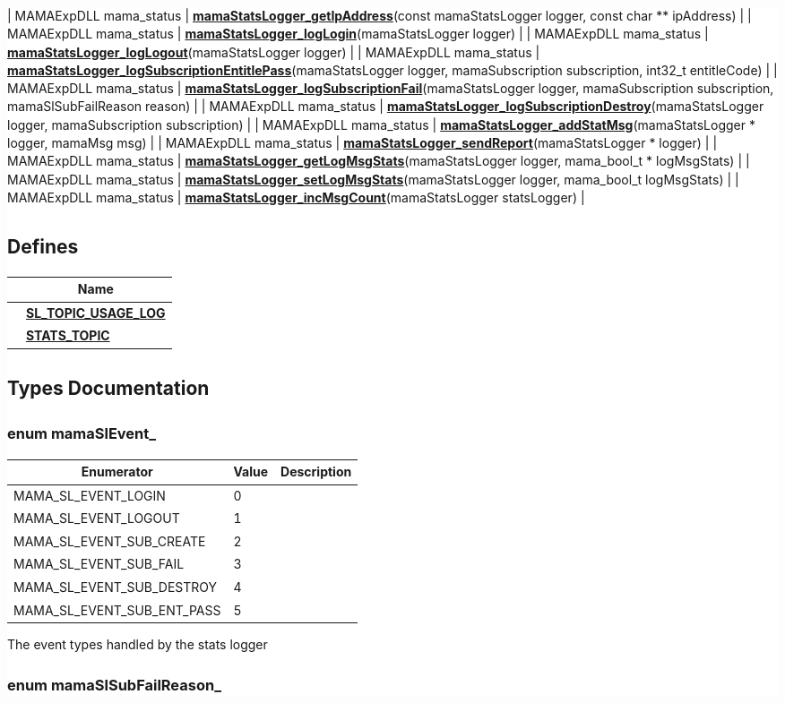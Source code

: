 | MAMAExpDLL mama_status | **[mamaStatsLogger_getIpAddress](statslogger_8h.html#function-mamastatslogger-getipaddress)**(const mamaStatsLogger logger, const char ** ipAddress) |
| MAMAExpDLL mama_status | **[mamaStatsLogger_logLogin](statslogger_8h.html#function-mamastatslogger-loglogin)**(mamaStatsLogger logger) |
| MAMAExpDLL mama_status | **[mamaStatsLogger_logLogout](statslogger_8h.html#function-mamastatslogger-loglogout)**(mamaStatsLogger logger) |
| MAMAExpDLL mama_status | **[mamaStatsLogger_logSubscriptionEntitlePass](statslogger_8h.html#function-mamastatslogger-logsubscriptionentitlepass)**(mamaStatsLogger logger, mamaSubscription subscription, int32_t entitleCode) |
| MAMAExpDLL mama_status | **[mamaStatsLogger_logSubscriptionFail](statslogger_8h.html#function-mamastatslogger-logsubscriptionfail)**(mamaStatsLogger logger, mamaSubscription subscription, mamaSlSubFailReason reason) |
| MAMAExpDLL mama_status | **[mamaStatsLogger_logSubscriptionDestroy](statslogger_8h.html#function-mamastatslogger-logsubscriptiondestroy)**(mamaStatsLogger logger, mamaSubscription subscription) |
| MAMAExpDLL mama_status | **[mamaStatsLogger_addStatMsg](statslogger_8h.html#function-mamastatslogger-addstatmsg)**(mamaStatsLogger * logger, mamaMsg msg) |
| MAMAExpDLL mama_status | **[mamaStatsLogger_sendReport](statslogger_8h.html#function-mamastatslogger-sendreport)**(mamaStatsLogger * logger) |
| MAMAExpDLL mama_status | **[mamaStatsLogger_getLogMsgStats](statslogger_8h.html#function-mamastatslogger-getlogmsgstats)**(mamaStatsLogger logger, mama_bool_t * logMsgStats) |
| MAMAExpDLL mama_status | **[mamaStatsLogger_setLogMsgStats](statslogger_8h.html#function-mamastatslogger-setlogmsgstats)**(mamaStatsLogger logger, mama_bool_t logMsgStats) |
| MAMAExpDLL mama_status | **[mamaStatsLogger_incMsgCount](statslogger_8h.html#function-mamastatslogger-incmsgcount)**(mamaStatsLogger statsLogger) |

## Defines

|                | Name           |
| -------------- | -------------- |
|  | **[SL_TOPIC_USAGE_LOG](statslogger_8h.html#define-sl-topic-usage-log)**  |
|  | **[STATS_TOPIC](statslogger_8h.html#define-stats-topic)**  |

## Types Documentation

### enum mamaSlEvent_

| Enumerator | Value | Description |
| ---------- | ----- | ----------- |
| MAMA_SL_EVENT_LOGIN | 0|   |
| MAMA_SL_EVENT_LOGOUT | 1|   |
| MAMA_SL_EVENT_SUB_CREATE | 2|   |
| MAMA_SL_EVENT_SUB_FAIL | 3|   |
| MAMA_SL_EVENT_SUB_DESTROY | 4|   |
| MAMA_SL_EVENT_SUB_ENT_PASS | 5|   |




The event types handled by the stats logger 


### enum mamaSlSubFailReason_
